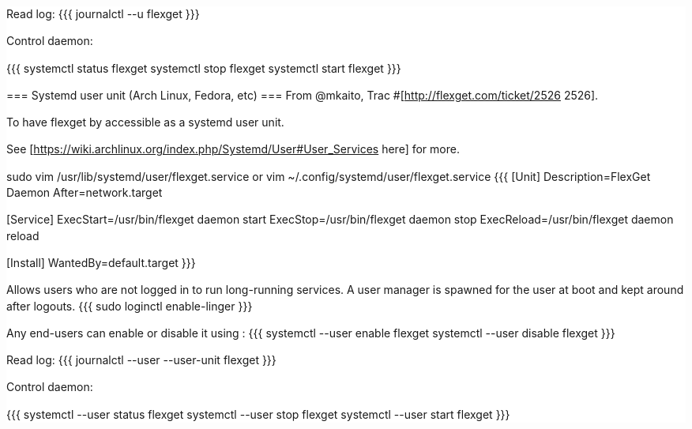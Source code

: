Read log: 
{{{ 
journalctl --u flexget
}}}

Control daemon:

{{{
systemctl status flexget
systemctl stop flexget
systemctl start flexget
}}}

=== Systemd user unit (Arch Linux, Fedora, etc) ===
From @mkaito, Trac #[http://flexget.com/ticket/2526 2526].

To have flexget by accessible as a systemd user unit.

See [https://wiki.archlinux.org/index.php/Systemd/User#User_Services here] for more.

sudo vim /usr/lib/systemd/user/flexget.service or vim ~/.config/systemd/user/flexget.service
{{{
[Unit]
Description=FlexGet Daemon
After=network.target

[Service]
ExecStart=/usr/bin/flexget daemon start
ExecStop=/usr/bin/flexget daemon stop
ExecReload=/usr/bin/flexget daemon reload

[Install]
WantedBy=default.target
}}}

Allows users who are not logged in to run long-running services.
A user manager is spawned for the user at boot and kept around after logouts.
{{{
sudo loginctl enable-linger <username>
}}}

Any end-users can enable or disable it using :
{{{
systemctl --user enable flexget
systemctl --user disable flexget
}}}

Read log: 
{{{ 
journalctl --user --user-unit flexget
}}}

Control daemon:

{{{
systemctl --user status flexget
systemctl --user stop flexget
systemctl --user start flexget
}}}
